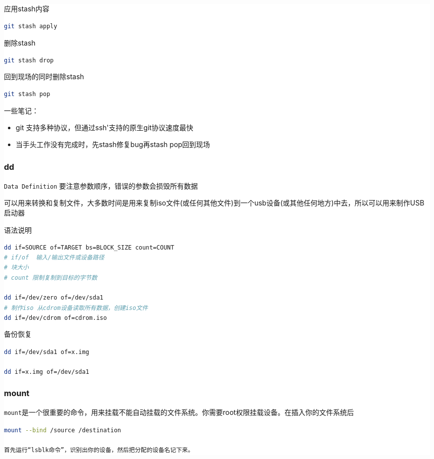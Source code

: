 应用stash内容

```bash
git stash apply
```

删除stash

```bash
git stash drop
```

回到现场的同时删除stash

```bash
git stash pop
```

一些笔记：

- git 支持多种协议，但通过ssh'支持的原生git协议速度最快

- 当手头工作没有完成时，先stash修复bug再stash pop回到现场

###  dd

`Data Definition` 要注意参数顺序，错误的参数会损毁所有数据

可以用来转换和复制文件，大多数时间是用来复制iso文件(或任何其他文件)到一个usb设备(或其他任何地方)中去，所以可以用来制作USB启动器

语法说明

```bash
dd if=SOURCE of=TARGET bs=BLOCK_SIZE count=COUNT
# if/of  输入/输出文件或设备路径
# 块大小
# count 限制复制到目标的字节数

dd if=/dev/zero of=/dev/sda1
# 制作iso 从cdrom设备读取所有数据，创建iso文件
dd if=/dev/cdrom of=cdrom.iso 
```

备份恢复

```bash
dd if=/dev/sda1 of=x.img

dd if=x.img of=/dev/sda1
```

###  mount

`mount`是一个很重要的命令，用来挂载不能自动挂载的文件系统。你需要root权限挂载设备。在插入你的文件系统后

```bash
mount --bind /source /destination

首先运行“lsblk命令”，识别出你的设备，然后把分配的设备名记下来。
```
